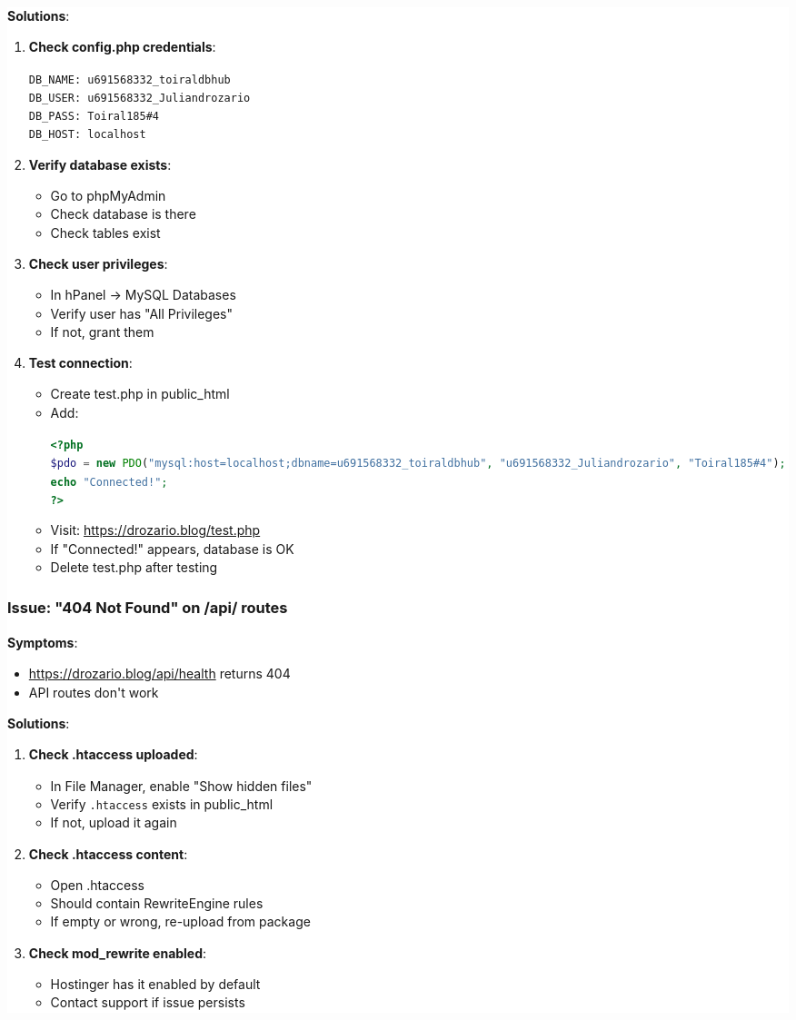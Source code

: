 **Solutions**:

1. **Check config.php credentials**:
   ```
   DB_NAME: u691568332_toiraldbhub
   DB_USER: u691568332_Juliandrozario
   DB_PASS: Toiral185#4
   DB_HOST: localhost
   ```

2. **Verify database exists**:
   - Go to phpMyAdmin
   - Check database is there
   - Check tables exist

3. **Check user privileges**:
   - In hPanel → MySQL Databases
   - Verify user has "All Privileges"
   - If not, grant them

4. **Test connection**:
   - Create test.php in public_html
   - Add:
     ```php
     <?php
     $pdo = new PDO("mysql:host=localhost;dbname=u691568332_toiraldbhub", "u691568332_Juliandrozario", "Toiral185#4");
     echo "Connected!";
     ?>
     ```
   - Visit: https://drozario.blog/test.php
   - If "Connected!" appears, database is OK
   - Delete test.php after testing

### Issue: "404 Not Found" on /api/ routes

**Symptoms**:
- https://drozario.blog/api/health returns 404
- API routes don't work

**Solutions**:

1. **Check .htaccess uploaded**:
   - In File Manager, enable "Show hidden files"
   - Verify `.htaccess` exists in public_html
   - If not, upload it again

2. **Check .htaccess content**:
   - Open .htaccess
   - Should contain RewriteEngine rules
   - If empty or wrong, re-upload from package

3. **Check mod_rewrite enabled**:
   - Hostinger has it enabled by default
   - Contact support if issue persists
